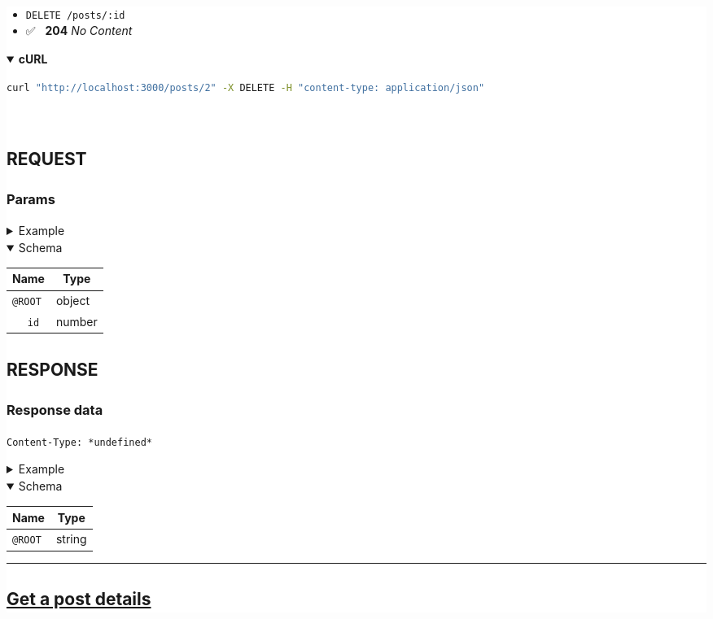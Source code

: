 

- `DELETE /posts/:id`
- ✅  &nbsp; **204**  *No Content*



<details open>
<summary><b>cURL</b></summary>

```sh
curl "http://localhost:3000/posts/2" -X DELETE -H "content-type: application/json"
```

</details>



<br/>

## REQUEST
### Params
<details><summary>Example</summary></details>

<details open>
  <summary>Schema</summary>

| Name | Type |
| --- | --- |
|  `@ROOT` | object |
| &nbsp;&nbsp;&nbsp;&nbsp; `id` | number |

</details>

## RESPONSE
### Response data
`Content-Type: *undefined*`  

<details><summary>Example</summary></details>

<details open>
  <summary>Schema</summary>

| Name | Type |
| --- | --- |
|  `@ROOT` | string |

</details>


---

<a id="user-content-get%20a%20post%20details" name="user-content-get%20a%20post%20details"></a>
## [Get a post details](#)
